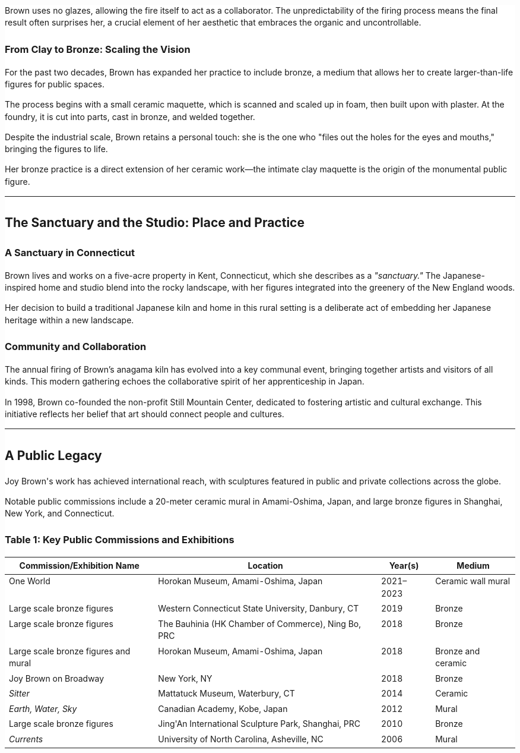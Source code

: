 Brown uses no glazes, allowing the fire itself to act as a collaborator. The unpredictability of the firing process means the final result often surprises her, a crucial element of her aesthetic that embraces the organic and uncontrollable.

### From Clay to Bronze: Scaling the Vision
For the past two decades, Brown has expanded her practice to include bronze, a medium that allows her to create larger-than-life figures for public spaces.

The process begins with a small ceramic maquette, which is scanned and scaled up in foam, then built upon with plaster. At the foundry, it is cut into parts, cast in bronze, and welded together.

Despite the industrial scale, Brown retains a personal touch: she is the one who "files out the holes for the eyes and mouths," bringing the figures to life.

Her bronze practice is a direct extension of her ceramic work—the intimate clay maquette is the origin of the monumental public figure.

---

## The Sanctuary and the Studio: Place and Practice

### A Sanctuary in Connecticut
Brown lives and works on a five-acre property in Kent, Connecticut, which she describes as a *"sanctuary."* The Japanese-inspired home and studio blend into the rocky landscape, with her figures integrated into the greenery of the New England woods.

Her decision to build a traditional Japanese kiln and home in this rural setting is a deliberate act of embedding her Japanese heritage within a new landscape.

### Community and Collaboration
The annual firing of Brown’s anagama kiln has evolved into a key communal event, bringing together artists and visitors of all kinds. This modern gathering echoes the collaborative spirit of her apprenticeship in Japan.

In 1998, Brown co-founded the non-profit Still Mountain Center, dedicated to fostering artistic and cultural exchange. This initiative reflects her belief that art should connect people and cultures.

---

## A Public Legacy
Joy Brown's work has achieved international reach, with sculptures featured in public and private collections across the globe.

Notable public commissions include a 20-meter ceramic mural in Amami-Oshima, Japan, and large bronze figures in Shanghai, New York, and Connecticut.

### Table 1: Key Public Commissions and Exhibitions

| Commission/Exhibition Name | Location | Year(s) | Medium |
|-----------------------------|----------|---------|--------|
| One World | Horokan Museum, Amami-Oshima, Japan | 2021–2023 | Ceramic wall mural |
| Large scale bronze figures | Western Connecticut State University, Danbury, CT | 2019 | Bronze |
| Large scale bronze figures | The Bauhinia (HK Chamber of Commerce), Ning Bo, PRC | 2018 | Bronze |
| Large scale bronze figures and mural | Horokan Museum, Amami-Oshima, Japan | 2018 | Bronze and ceramic |
| Joy Brown on Broadway | New York, NY | 2018 | Bronze |
| *Sitter* | Mattatuck Museum, Waterbury, CT | 2014 | Ceramic |
| *Earth, Water, Sky* | Canadian Academy, Kobe, Japan | 2012 | Mural |
| Large scale bronze figures | Jing'An International Sculpture Park, Shanghai, PRC | 2010 | Bronze |
| *Currents* | University of North Carolina, Asheville, NC | 2006 | Mural |